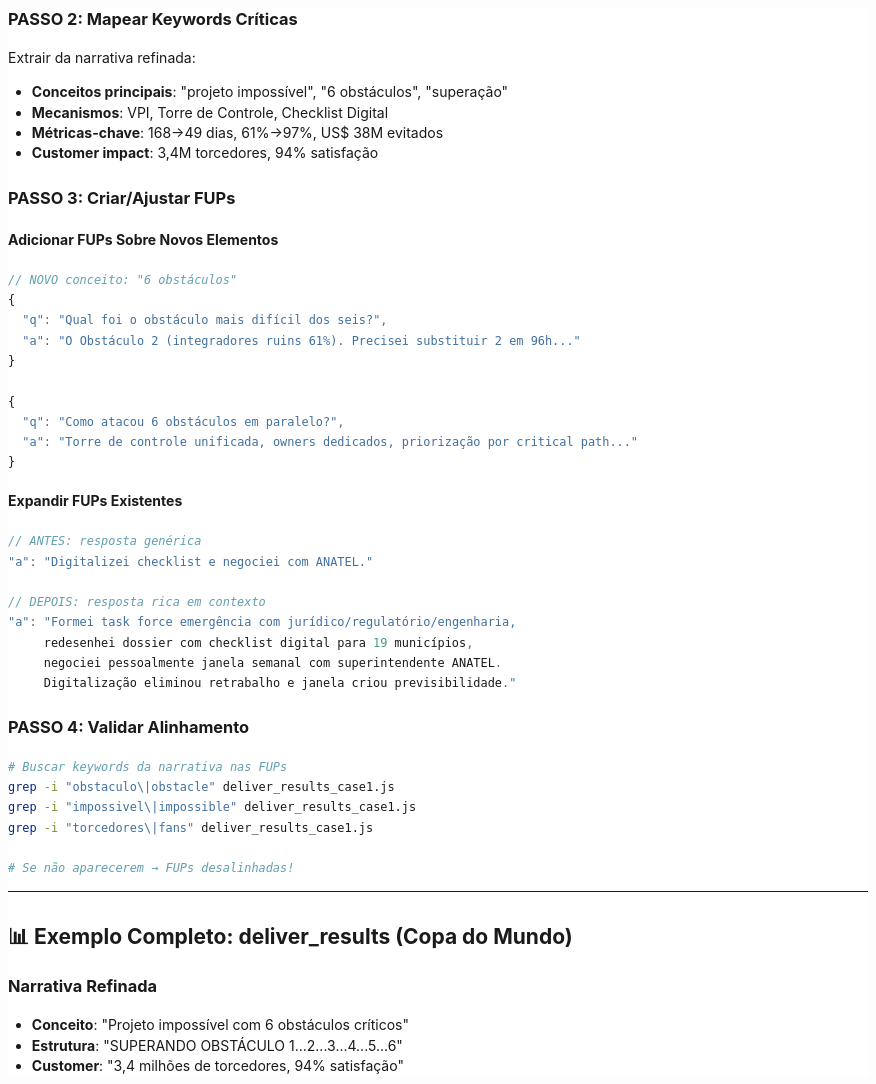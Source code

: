 ### **PASSO 2: Mapear Keywords Críticas**
Extrair da narrativa refinada:
- **Conceitos principais**: "projeto impossível", "6 obstáculos", "superação"
- **Mecanismos**: VPI, Torre de Controle, Checklist Digital
- **Métricas-chave**: 168→49 dias, 61%→97%, US$ 38M evitados
- **Customer impact**: 3,4M torcedores, 94% satisfação

### **PASSO 3: Criar/Ajustar FUPs**

#### **Adicionar FUPs Sobre Novos Elementos**
```javascript
// NOVO conceito: "6 obstáculos"
{
  "q": "Qual foi o obstáculo mais difícil dos seis?",
  "a": "O Obstáculo 2 (integradores ruins 61%). Precisei substituir 2 em 96h..."
}

{
  "q": "Como atacou 6 obstáculos em paralelo?",
  "a": "Torre de controle unificada, owners dedicados, priorização por critical path..."
}
```

#### **Expandir FUPs Existentes**
```javascript
// ANTES: resposta genérica
"a": "Digitalizei checklist e negociei com ANATEL."

// DEPOIS: resposta rica em contexto
"a": "Formei task force emergência com jurídico/regulatório/engenharia, 
     redesenhei dossier com checklist digital para 19 municípios, 
     negociei pessoalmente janela semanal com superintendente ANATEL. 
     Digitalização eliminou retrabalho e janela criou previsibilidade."
```

### **PASSO 4: Validar Alinhamento**
```bash
# Buscar keywords da narrativa nas FUPs
grep -i "obstaculo\|obstacle" deliver_results_case1.js
grep -i "impossivel\|impossible" deliver_results_case1.js
grep -i "torcedores\|fans" deliver_results_case1.js

# Se não aparecerem → FUPs desalinhadas!
```

---

## 📊 **Exemplo Completo: deliver_results (Copa do Mundo)**

### **Narrativa Refinada**
- **Conceito**: "Projeto impossível com 6 obstáculos críticos"
- **Estrutura**: "SUPERANDO OBSTÁCULO 1...2...3...4...5...6"
- **Customer**: "3,4 milhões de torcedores, 94% satisfação"
